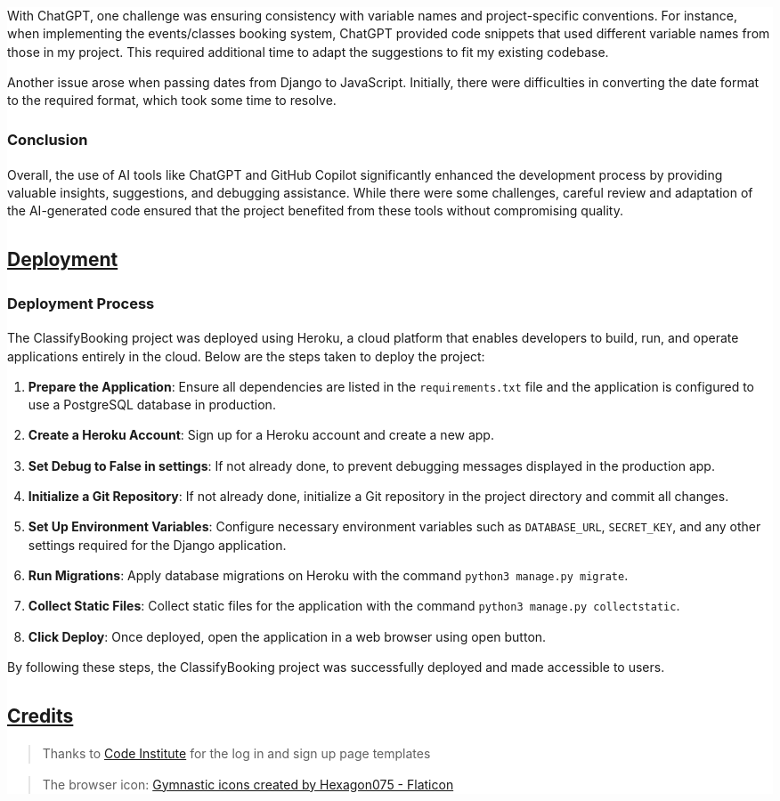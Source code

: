 With ChatGPT, one challenge was ensuring consistency with variable names and project-specific conventions. For instance, when implementing the events/classes booking system, ChatGPT provided code snippets that used different variable names from those in my project. This required additional time to adapt the suggestions to fit my existing codebase.

Another issue arose when passing dates from Django to JavaScript. Initially, there were difficulties in converting the date format to the required format, which took some time to resolve.

### Conclusion

Overall, the use of AI tools like ChatGPT and GitHub Copilot significantly enhanced the development process by providing valuable insights, suggestions, and debugging assistance. While there were some challenges, careful review and adaptation of the AI-generated code ensured that the project benefited from these tools without compromising quality.

## <ins>Deployment</ins>

### Deployment Process

The ClassifyBooking project was deployed using Heroku, a cloud platform that enables developers to build, run, and operate applications entirely in the cloud. Below are the steps taken to deploy the project:

1. **Prepare the Application**: Ensure all dependencies are listed in the `requirements.txt` file and the application is configured to use a PostgreSQL database in production.

2. **Create a Heroku Account**: Sign up for a Heroku account and create a new app.

3. **Set Debug to False in settings**: If not already done, to prevent debugging messages displayed in the production app.

4. **Initialize a Git Repository**: If not already done, initialize a Git repository in the project directory and commit all changes.

5. **Set Up Environment Variables**: Configure necessary environment variables such as `DATABASE_URL`, `SECRET_KEY`, and any other settings required for the Django application.

6. **Run Migrations**: Apply database migrations on Heroku with the command `python3 manage.py migrate`.

7. **Collect Static Files**: Collect static files for the application with the command `python3 manage.py collectstatic`.

8. **Click Deploy**: Once deployed, open the application in a web browser using open button.

By following these steps, the ClassifyBooking project was successfully deployed and made accessible to users.


## <ins>Credits</ins>

>Thanks to [Code Institute](https://github.com/Code-Institute-Solutions/blog/tree/main/11_authorisation/03_custom_template/templates) for the log in and sign up page templates

>The browser icon: [Gymnastic icons created by Hexagon075 - Flaticon](https://www.flaticon.com/free-icons/gymnastic)
